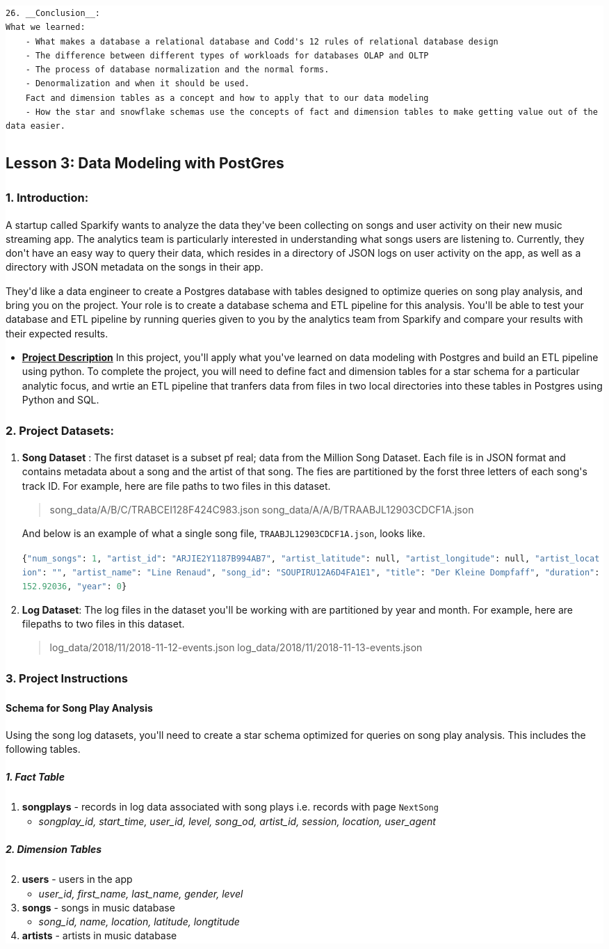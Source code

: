     26. __Conclusion__:
    What we learned:
        - What makes a database a relational database and Codd's 12 rules of relational database design
        - The difference between different types of workloads for databases OLAP and OLTP
        - The process of database normalization and the normal forms.
        - Denormalization and when it should be used.
        Fact and dimension tables as a concept and how to apply that to our data modeling
        - How the star and snowflake schemas use the concepts of fact and dimension tables to make getting value out of the data easier.
## __Lesson 3: Data Modeling with PostGres__
### __1. Introduction__:
A startup called Sparkify wants to analyze the data they've been collecting on songs and user activity on their new music streaming app. The analytics team is particularly interested in understanding what songs users are listening to. Currently, they don't have an easy way to query their data, which resides in a directory of JSON logs on user activity on the app, as well as a directory with JSON metadata on the songs in their app.

They'd like a data engineer to create a Postgres database with tables designed to optimize queries on song play analysis, and bring you on the project. Your role is to create a database schema and ETL pipeline for this analysis. You'll be able to test your database and ETL pipeline by running queries given to you by the analytics team from Sparkify and compare your results with their expected results.
- <u>__Project Description__</u>
    In this project, you'll apply what you've learned on data modeling with Postgres and build an ETL pipeline using python. To complete the project, you will need to define fact and dimension tables for a star schema for a particular analytic focus, and wrtie an ETL pipeline that tranfers data from files in two local directories into these tables in Postgres using Python and SQL.
### __2. Project Datasets__:
1. __Song Dataset__ :
    The first dataset is a subset pf real; data from the Million Song Dataset. Each file is in JSON format and contains metadata about a song and the artist of that song. The fies are partitioned by the forst three letters of each song's track ID. For example, here are file paths to two files in this dataset.
    > song_data/A/B/C/TRABCEI128F424C983.json
      song_data/A/A/B/TRAABJL12903CDCF1A.json

    And below is an example of what a single song file, `TRAABJL12903CDCF1A.json`, looks like.
    ```py
    {"num_songs": 1, "artist_id": "ARJIE2Y1187B994AB7", "artist_latitude": null, "artist_longitude": null, "artist_location": "", "artist_name": "Line Renaud", "song_id": "SOUPIRU12A6D4FA1E1", "title": "Der Kleine Dompfaff", "duration": 152.92036, "year": 0}
    ```
2. __Log Dataset__:
    The log files in the dataset you'll be working with are partitioned by year and month. For example, here are filepaths to two files in this dataset.
    > log_data/2018/11/2018-11-12-events.json
      log_data/2018/11/2018-11-13-events.json
### __3. Project Instructions__
#### __Schema for Song Play Analysis__
Using the song log datasets, you'll need to create a star schema optimized for queries on song play analysis. This includes the following tables.
##### __1. Fact Table__
1. __songplays__ - records in log data associated with song plays i.e. records with page `NextSong`
    - _songplay_id, start_time, user_id, level, song_od, artist_id, session, location, user_agent_
##### __2. Dimension Tables__
2. __users__ - users in the app
    - _user_id, first_name, last_name, gender, level_
3. __songs__ - songs in music database
    - _song_id, name, location, latitude, longtitude_
4. __artists__ - artists in music database